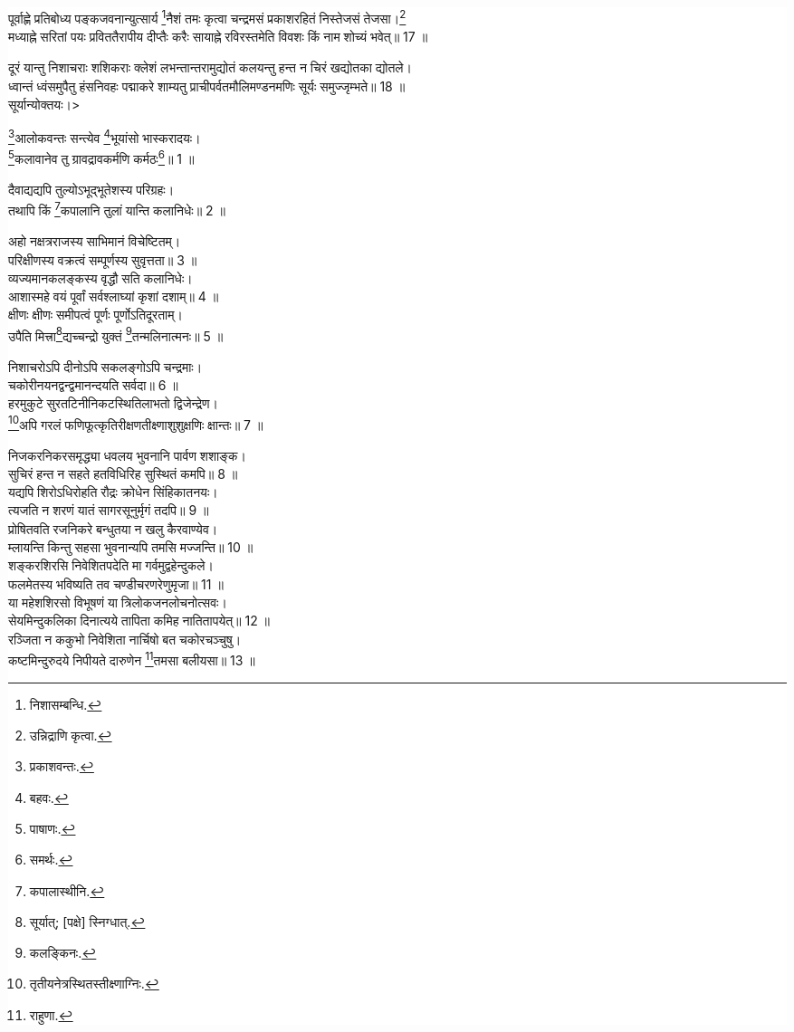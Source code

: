 [^4]: ग्रस्ते.


[^5]: दिवान्धैः.
 
पूर्वाह्णे प्रतिबोध्य पङ्कजवनान्युत्सार्य [^7]नैशं तमः कृत्वा चन्द्रमसं प्रकाशरहितं निस्तेजसं तेजसा।[^6]  
मध्याह्ने सरितां पयः प्रविततैरापीय दीप्तैः करैः सायाह्ने रविरस्तमेति विवशः किं नाम शोच्यं भवेत्॥ 17 ॥  


[^6]: उन्निद्राणि कृत्वा.


[^7]: निशासम्बन्धि.
 
दूरं यान्तु निशाचराः शशिकराः क्लेशं लभन्तान्तरामुद्योतं कलयन्तु हन्त न चिरं खद्योतका द्योतले।  
ध्वान्तं ध्वंसमुपैतु हंसनिवहः पद्माकरे शाम्यतु प्राचीपर्वतमौलिमण्डनमणिः सूर्यः समुज्जृम्भते॥ 18 ॥  
सूर्यान्योक्तयः।>  
  
[^8]आलोकवन्तः सन्त्येव [^9]भूयांसो भास्करादयः।  
[^10]कलावानेव तु ग्रावद्रावकर्मणि कर्मठः[^11]॥ 1 ॥  


[^8]: प्रकाशवन्तः.


[^9]: बहवः.


[^10]: पाषाणः.


[^11]: समर्थः.
 
दैवाद्यद्यपि तुल्योऽभूद्भूतेशस्य परिग्रहः।  
तथापि किं [^12]कपालानि तुलां यान्ति कलानिधेः॥ 2 ॥  


[^12]: कपालास्थीनि.
 
अहो नक्षत्रराजस्य साभिमानं विचेष्टितम्।  
परिक्षीणस्य वक्रत्वं सम्पूर्णस्य सुवृत्तता॥ 3 ॥  
व्यज्यमानकलङ्कस्य वृद्धौ सति कलानिधेः।  
आशास्महे वयं पूर्वां सर्वश्लाघ्यां कृशां दशाम्॥ 4 ॥  
क्षीणः क्षीणः समीपत्वं पूर्णः पूर्णोऽतिदूरताम्।  
उपैति मित्त्रा[^13]द्यच्चन्द्रो युक्तं [^14]तन्मलिनात्मनः॥ 5 ॥  


[^13]: सूर्यात्; [पक्षे] स्निग्धात्.


[^14]: कलङ्किनः.
 
निशाचरोऽपि दीनोऽपि सकलङ्गोऽपि चन्द्रमाः।  
चकोरीनयनद्वन्द्वमानन्दयति सर्वदा॥ 6 ॥  
हरमुकुटे सुरतटिनीनिकटस्थितिलाभतो द्विजेन्द्रेण।  
[^1]अपि गरलं फणिफूत्कृतिरीक्षणतीक्ष्णाशुशुक्षणिः क्षान्तः॥ 7 ॥  


[^1]: तृतीयनेत्रस्थितस्तीक्ष्णाग्निः.
 
निजकरनिकरसमृद्ध्या धवलय भुवनानि पार्वण शशाङ्क।  
सुचिरं हन्त न सहते हतविधिरिह सुस्थितं कमपि॥ 8 ॥  
यद्यपि शिरोऽधिरोहति रौद्रः क्रोधेन सिंहिकातनयः।  
त्यजति न शरणं यातं सागरसूनुर्मृगं तदपि॥ 9 ॥  
प्रोषितवति रजनिकरे बन्धुतया न खलु कैरवाण्येव।  
म्लायन्ति किन्तु सहसा भुवनान्यपि तमसि मज्जन्ति॥ 10 ॥  
शङ्करशिरसि निवेशितपदेति मा गर्वमुद्वहेन्दुकले।  
फलमेतस्य भविष्यति तव चण्डीचरणरेणुमृजा॥ 11 ॥  
या महेशशिरसो विभूषणं या त्रिलोकजनलोचनोत्सवः।  
सेयमिन्दुकलिका दिनात्यये तापिता कमिह नातितापयेत्॥ 12 ॥  
रञ्जिता न ककुभो निवेशिता नार्चिषो बत चकोरचञ्चुषु।  
कष्टमिन्दुरुदये निपीयते दारुणेन [^2]तमसा बलीयसा॥ 13 ॥  


[^2]: राहुणा.
 

[^1]: ज्योतिरिङ्गणः.
[^2]: सूर्ये.
[^3]: किरणाः; [पक्षे] हस्ताः.
[^4]: आकाशः; [पक्षे] वस्त्रम्.
[^5]: वरुणदिक्; [पक्षे] मद्यविशेषः.
[^1]: किरमणाः; [पक्षे] चरणाः.
[^2]: शैलानाम्; [पक्षे] राज्ञाम्.
[^3]: सूर्ये.
[^3]: राहुणा.
[^4]: कुमुदवनेषु.
[^5]: सूर्यम्.
[^6]: अयथाबलमारम्भात्.
[^7]: पश्यसि.
[^1]: गुप्तः.
[^2]: मदनस्य.
[^3]: प्रीतिम्.
[^4]: राहुणा.
[^1]: नक्षत्रैः.
[^2]: समुद्रः.
[^3]: तापिता.
[^4]: जटारूपा या अटवी अरण्यं तस्मिन्विलुठितैः.
[^5]: सर्पाणाम्.
[^6]: क्लेदयुक्ता.
[^1]: प्रावृट्कालिकस्य.
[^2]: मलिनता.
[^1]: गम्भीरशब्दैः.
[^2]: मत्तहस्तिबुद्ध्या.
[^3]: उड्डानं करोति.
[^4]: समुद्रसेवाम्.
[^5]: मन्दमतिः.
[^6]: स्वोदरपूरकः.
[^7]: अहोरात्रम्.
[^8]: वाडवाग्निः.
[^1]: दावानलपीडिते.
[^2]: वायौ.
[^3]: मत्स्यविशेषः.
[^4]: शोभया.
[^1]: दावाग्निः.
[^2]: ग्लानिं प्राप्नुवताम्.
[^3]: व्योमोत्थितैर्मेघगर्जितैः.
[^4]: शीघ्रम्.
[^5]: व्याप्तदेहस्य.
[^6]: वृक्षस्य.
[^1]: उद्यानभूषणस्य.
[^1]: कूपे.
[^1]: महाभूतमिति. इतीति शेषः.
[^2]: वायुरित्यत्र वाशब्दस्यैवकारार्थत्वादेष भूतानामायुरेवेति भावः.
[^1]: मलयाचलात्.
[^1]: राक्षसानाम्.
[^2]: मेरुणा.
[^3]: कैलासेन.
[^4]: निर्बलत्वम्.
[^5]: निर्लज्जत्वम्.
[^1]: अवमानः.
[^2]: अचतुरत्वम्.
[^3]: जानुप्रमाणः.
[^4]: वायुनोल्लासिता उत्पादिताः कल्लोला महोर्मयो यस्य.
[^5]: गिरिमथनेन हृतं सर्वं स्वं चतुर्दशरत्नात्मकं धनं यस्य.
[^6]: नौकास्थिताः. नाविका इत्यर्थः.
[^1]: दक्षिणभागे आवर्तो यस्यैतादृशः शङ्खः.
[^2]: जानीहि.
[^3]: विष्णुपूजायोग्यः.
[^4]: क्षुद्रशङ्खैः.
[^5]: जलानाम्.
[^6]: स्थानम्.
[^7]: पिपासा; [पक्षे] अर्थाभिलाषः.
[^8]: अगस्त्यः.
[^9]: शिखरिणः पर्वतास्त एव पत्रिणः पक्षिणः.
[^10]: सङ्कर्तकसंज्ञकैर्मेघैः.
[^1]: पाषाणसमूहैः.
[^2]: ब्राह्मणसामर्थ्यम्.
[^3]: समुद्रम्.
[^4]: इन्द्रभयेन.
[^5]: छादितम्.
[^6]: दैवदुर्विपाकेन.
[^7]: विशालता.
[^1]: आस्वादितम्.
[^2]: तत्परेण.
[^3]: पाषाणेन.
[^4]: हीरकमणेः.